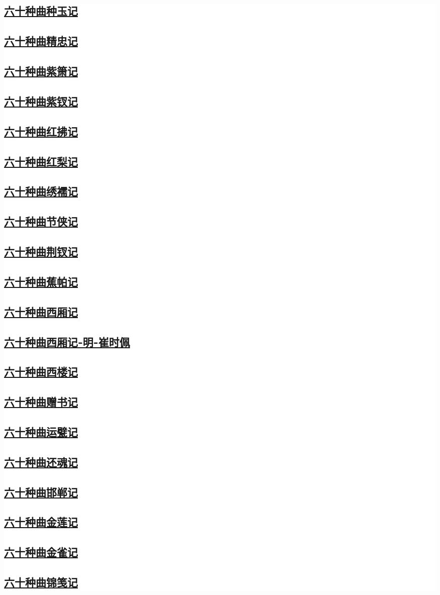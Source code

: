 ## [六十种曲种玉记](文学\剧曲\六十种曲种玉记)

## [六十种曲精忠记](文学\剧曲\六十种曲精忠记)

## [六十种曲紫箫记](文学\剧曲\六十种曲紫箫记)

## [六十种曲紫钗记](文学\剧曲\六十种曲紫钗记)

## [六十种曲红拂记](文学\剧曲\六十种曲红拂记)

## [六十种曲红梨记](文学\剧曲\六十种曲红梨记)

## [六十种曲绣襦记](文学\剧曲\六十种曲绣襦记)

## [六十种曲节侠记](文学\剧曲\六十种曲节侠记)

## [六十种曲荆钗记](文学\剧曲\六十种曲荆钗记)

## [六十种曲蕉帕记](文学\剧曲\六十种曲蕉帕记)

## [六十种曲西厢记](文学\剧曲\六十种曲西厢记)

## [六十种曲西厢记-明-崔时佩](文学\剧曲\六十种曲西厢记-明-崔时佩)

## [六十种曲西楼记](文学\剧曲\六十种曲西楼记)

## [六十种曲赠书记](文学\剧曲\六十种曲赠书记)

## [六十种曲运甓记](文学\剧曲\六十种曲运甓记)

## [六十种曲还魂记](文学\剧曲\六十种曲还魂记)

## [六十种曲邯郸记](文学\剧曲\六十种曲邯郸记)

## [六十种曲金莲记](文学\剧曲\六十种曲金莲记)

## [六十种曲金雀记](文学\剧曲\六十种曲金雀记)

## [六十种曲锦笺记](文学\剧曲\六十种曲锦笺记)
